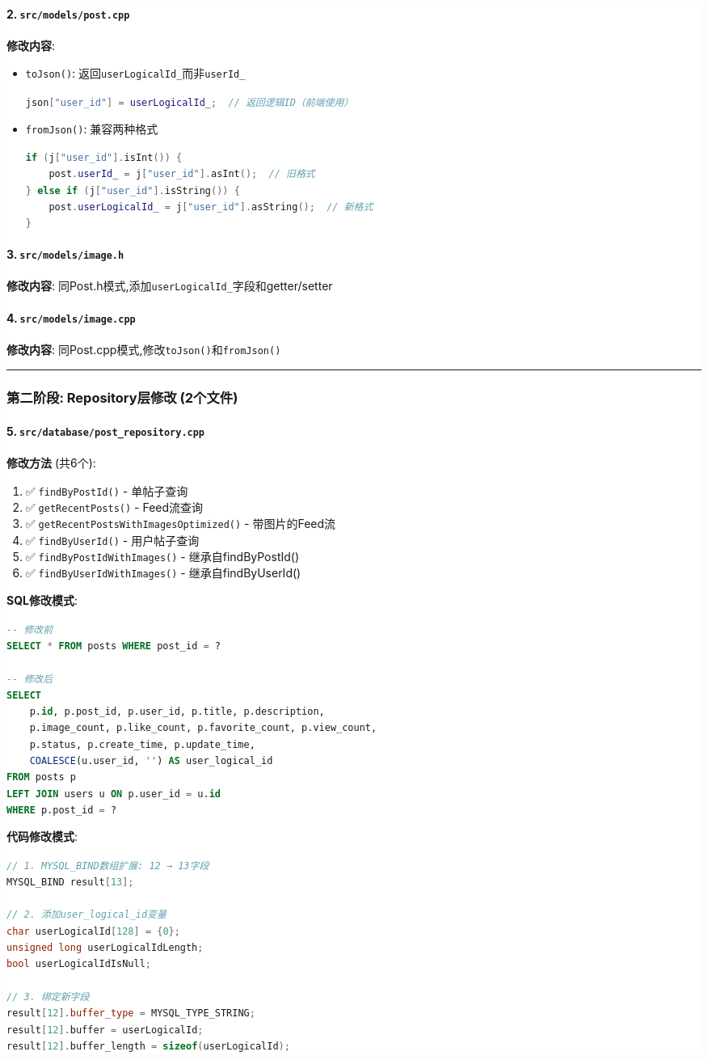 #### 2. `src/models/post.cpp`
**修改内容**:
- `toJson()`: 返回`userLogicalId_`而非`userId_`
  ```cpp
  json["user_id"] = userLogicalId_;  // 返回逻辑ID（前端使用）
  ```

- `fromJson()`: 兼容两种格式
  ```cpp
  if (j["user_id"].isInt()) {
      post.userId_ = j["user_id"].asInt();  // 旧格式
  } else if (j["user_id"].isString()) {
      post.userLogicalId_ = j["user_id"].asString();  // 新格式
  }
  ```

#### 3. `src/models/image.h`
**修改内容**: 同Post.h模式,添加`userLogicalId_`字段和getter/setter

#### 4. `src/models/image.cpp`
**修改内容**: 同Post.cpp模式,修改`toJson()`和`fromJson()`

---

### 第二阶段: Repository层修改 (2个文件)

#### 5. `src/database/post_repository.cpp`

**修改方法** (共6个):
1. ✅ `findByPostId()` - 单帖子查询
2. ✅ `getRecentPosts()` - Feed流查询
3. ✅ `getRecentPostsWithImagesOptimized()` - 带图片的Feed流
4. ✅ `findByUserId()` - 用户帖子查询
5. ✅ `findByPostIdWithImages()` - 继承自findByPostId()
6. ✅ `findByUserIdWithImages()` - 继承自findByUserId()

**SQL修改模式**:
```sql
-- 修改前
SELECT * FROM posts WHERE post_id = ?

-- 修改后
SELECT
    p.id, p.post_id, p.user_id, p.title, p.description,
    p.image_count, p.like_count, p.favorite_count, p.view_count,
    p.status, p.create_time, p.update_time,
    COALESCE(u.user_id, '') AS user_logical_id
FROM posts p
LEFT JOIN users u ON p.user_id = u.id
WHERE p.post_id = ?
```

**代码修改模式**:
```cpp
// 1. MYSQL_BIND数组扩展: 12 → 13字段
MYSQL_BIND result[13];

// 2. 添加user_logical_id变量
char userLogicalId[128] = {0};
unsigned long userLogicalIdLength;
bool userLogicalIdIsNull;

// 3. 绑定新字段
result[12].buffer_type = MYSQL_TYPE_STRING;
result[12].buffer = userLogicalId;
result[12].buffer_length = sizeof(userLogicalId);
```